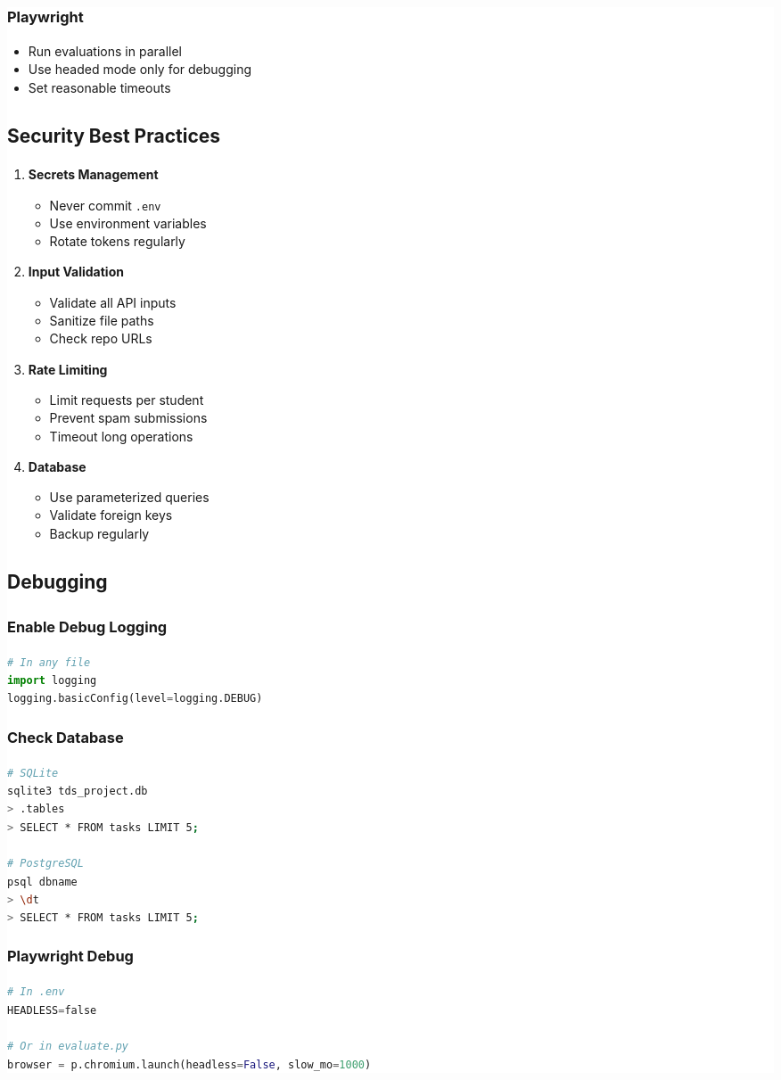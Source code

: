 ### Playwright
- Run evaluations in parallel
- Use headed mode only for debugging
- Set reasonable timeouts

## Security Best Practices

1. **Secrets Management**
   - Never commit `.env`
   - Use environment variables
   - Rotate tokens regularly

2. **Input Validation**
   - Validate all API inputs
   - Sanitize file paths
   - Check repo URLs

3. **Rate Limiting**
   - Limit requests per student
   - Prevent spam submissions
   - Timeout long operations

4. **Database**
   - Use parameterized queries
   - Validate foreign keys
   - Backup regularly

## Debugging

### Enable Debug Logging
```python
# In any file
import logging
logging.basicConfig(level=logging.DEBUG)
```

### Check Database
```bash
# SQLite
sqlite3 tds_project.db
> .tables
> SELECT * FROM tasks LIMIT 5;

# PostgreSQL
psql dbname
> \dt
> SELECT * FROM tasks LIMIT 5;
```

### Playwright Debug
```python
# In .env
HEADLESS=false

# Or in evaluate.py
browser = p.chromium.launch(headless=False, slow_mo=1000)
```
